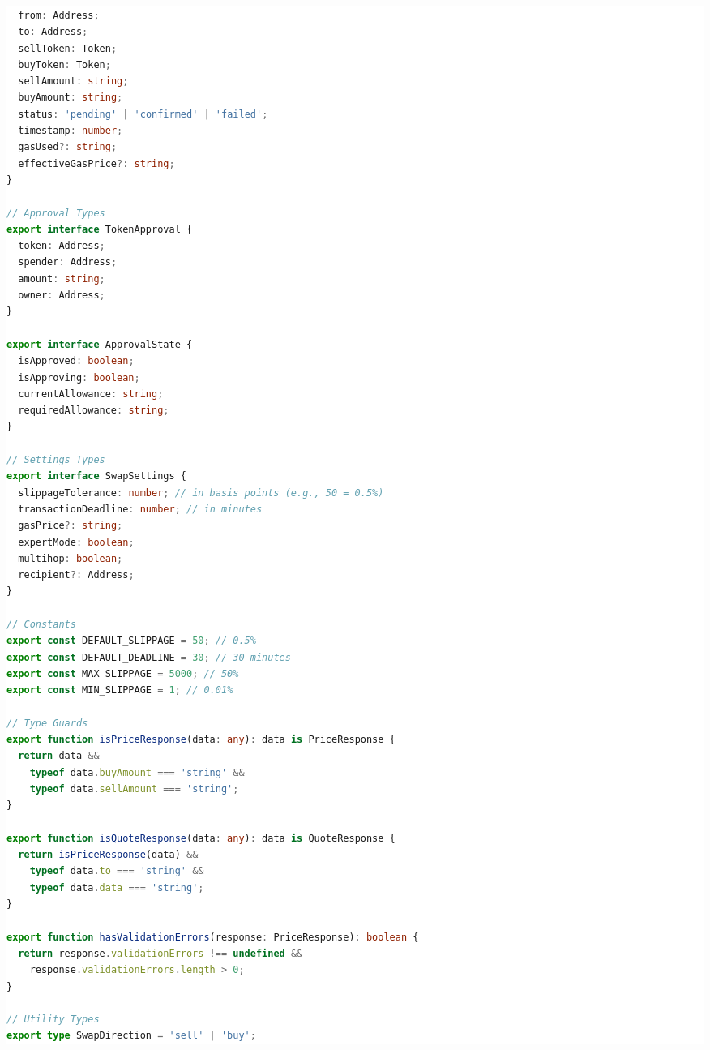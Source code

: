 ```typescript
  from: Address;
  to: Address;
  sellToken: Token;
  buyToken: Token;
  sellAmount: string;
  buyAmount: string;
  status: 'pending' | 'confirmed' | 'failed';
  timestamp: number;
  gasUsed?: string;
  effectiveGasPrice?: string;
}

// Approval Types
export interface TokenApproval {
  token: Address;
  spender: Address;
  amount: string;
  owner: Address;
}

export interface ApprovalState {
  isApproved: boolean;
  isApproving: boolean;
  currentAllowance: string;
  requiredAllowance: string;
}

// Settings Types
export interface SwapSettings {
  slippageTolerance: number; // in basis points (e.g., 50 = 0.5%)
  transactionDeadline: number; // in minutes
  gasPrice?: string;
  expertMode: boolean;
  multihop: boolean;
  recipient?: Address;
}

// Constants
export const DEFAULT_SLIPPAGE = 50; // 0.5%
export const DEFAULT_DEADLINE = 30; // 30 minutes
export const MAX_SLIPPAGE = 5000; // 50%
export const MIN_SLIPPAGE = 1; // 0.01%

// Type Guards
export function isPriceResponse(data: any): data is PriceResponse {
  return data && 
    typeof data.buyAmount === 'string' && 
    typeof data.sellAmount === 'string';
}

export function isQuoteResponse(data: any): data is QuoteResponse {
  return isPriceResponse(data) && 
    typeof data.to === 'string' && 
    typeof data.data === 'string';
}

export function hasValidationErrors(response: PriceResponse): boolean {
  return response.validationErrors !== undefined && 
    response.validationErrors.length > 0;
}

// Utility Types
export type SwapDirection = 'sell' | 'buy';
```